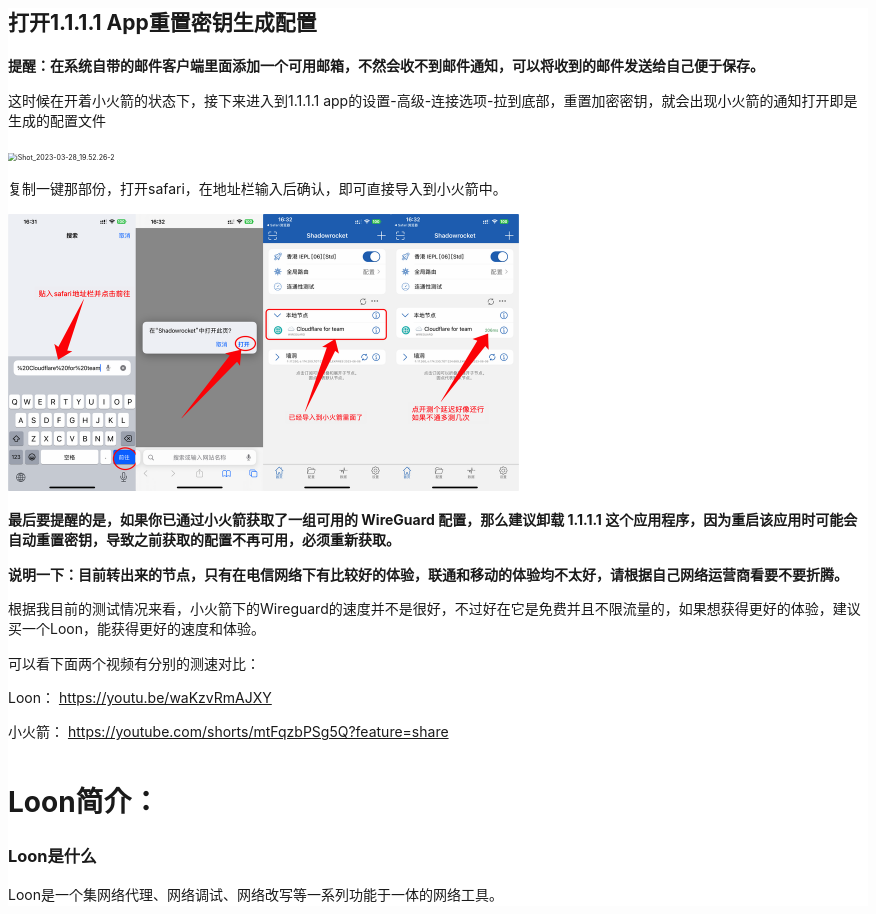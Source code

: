 ## 打开1.1.1.1 App重置密钥生成配置

**提醒：在系统自带的邮件客户端里面添加一个可用邮箱，不然会收不到邮件通知，可以将收到的邮件发送给自己便于保存。**

这时候在开着小火箭的状态下，接下来进入到1.1.1.1 app的设置-高级-连接选项-拉到底部，重置加密密钥，就会出现小火箭的通知打开即是生成的配置文件

<img src="./%E5%B0%8F%E7%81%AB%E7%AE%AD%E7%9A%84warp%E6%95%99%E7%A8%8B.assets/iShot_2023-03-28_19.52.26-2.jpg" alt="iShot_2023-03-28_19.52.26-2" style="zoom:50%;" />

复制一键那部份，打开safari，在地址栏输入后确认，即可直接导入到小火箭中。

<img src="./%E5%B0%8F%E7%81%AB%E7%AE%AD%E7%9A%84warp%E6%95%99%E7%A8%8B.assets/iShot_2023-03-28_19.56.28.png" alt="iShot_2023-03-28_19.56.28" style="zoom:50%;" />

**最后要提醒的是，如果你已通过小火箭获取了一组可用的 WireGuard 配置，那么建议卸载 1.1.1.1 这个应用程序，因为重启该应用时可能会自动重置密钥，导致之前获取的配置不再可用，必须重新获取。**

**说明一下：目前转出来的节点，只有在电信网络下有比较好的体验，联通和移动的体验均不太好，请根据自己网络运营商看要不要折腾。**

根据我目前的测试情况来看，小火箭下的Wireguard的速度并不是很好，不过好在它是免费并且不限流量的，如果想获得更好的体验，建议买一个Loon，能获得更好的速度和体验。

可以看下面两个视频有分别的测速对比：

Loon：    https://youtu.be/waKzvRmAJXY

小火箭：  https://youtube.com/shorts/mtFqzbPSg5Q?feature=share

# Loon简介：

### Loon是什么

Loon是一个集网络代理、网络调试、网络改写等一系列功能于一体的网络工具。

